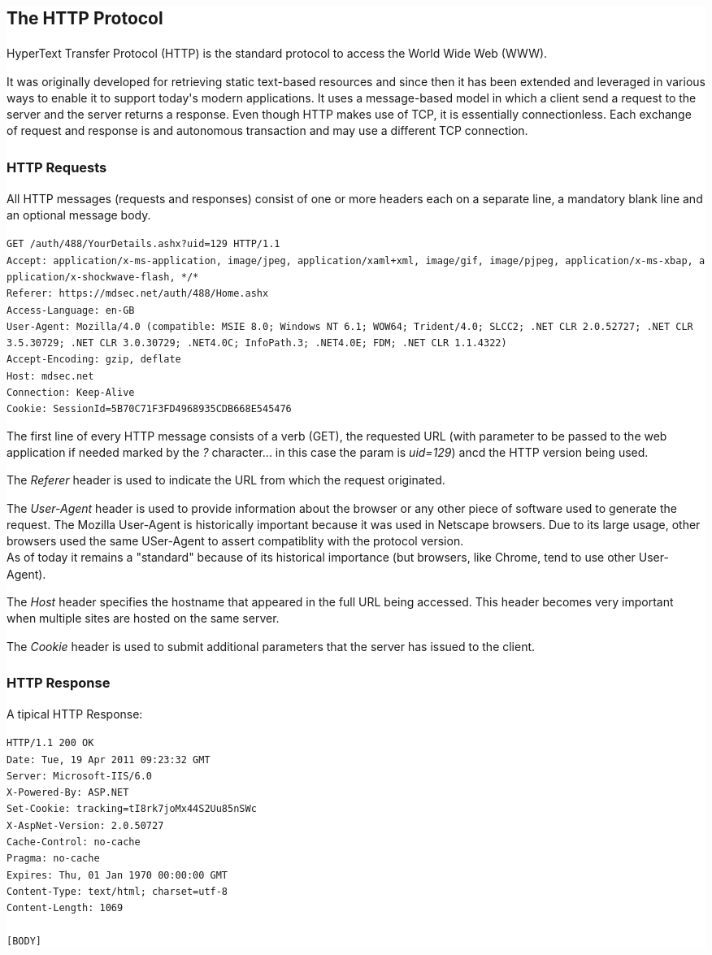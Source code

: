 ## The HTTP Protocol

HyperText Transfer Protocol (HTTP) is the standard protocol to access the World Wide Web (WWW). 

It was originally developed for retrieving static text-based resources and since then it has been extended and leveraged in various ways to enable it to support today's modern applications. It uses a message-based model in which a client send a request to the server and the server returns a response. 
Even though HTTP makes use of TCP, it is essentially connectionless. Each exchange of request and response is and autonomous transaction and may use a different TCP connection.  

### HTTP Requests

All HTTP messages (requests and responses) consist of one or more headers each on a separate line, a mandatory blank line and an optional message body.  
```http
GET /auth/488/YourDetails.ashx?uid=129 HTTP/1.1
Accept: application/x-ms-application, image/jpeg, application/xaml+xml, image/gif, image/pjpeg, application/x-ms-xbap, application/x-shockwave-flash, */*
Referer: https://mdsec.net/auth/488/Home.ashx
Access-Language: en-GB
User-Agent: Mozilla/4.0 (compatible: MSIE 8.0; Windows NT 6.1; WOW64; Trident/4.0; SLCC2; .NET CLR 2.0.52727; .NET CLR 3.5.30729; .NET CLR 3.0.30729; .NET4.0C; InfoPath.3; .NET4.0E; FDM; .NET CLR 1.1.4322)
Accept-Encoding: gzip, deflate
Host: mdsec.net
Connection: Keep-Alive
Cookie: SessionId=5B70C71F3FD4968935CDB668E545476
```
The first line of every HTTP message consists of a verb (GET), the requested URL (with parameter to be passed to the web application if needed marked by the _?_ character... in this case the param is _uid=129_) ancd the HTTP version being used.

The _Referer_ header is used to indicate the URL from which the request originated. 

The _User-Agent_ header is used to provide information about the browser or any other piece of software used to generate the request. The Mozilla User-Agent is historically important because it was used in Netscape browsers. Due to its large usage, other browsers used the same USer-Agent to assert compatiblity with the protocol version.  
As of today it remains a "standard" because of its historical importance (but browsers, like Chrome, tend to use other User-Agent).  

The _Host_ header specifies the hostname that appeared in the full URL being accessed. This header becomes very important when multiple sites are hosted on the same server.  

The _Cookie_ header is used to submit additional parameters that the server has issued to the client.  

### HTTP Response

A tipical HTTP Response:

```http
HTTP/1.1 200 OK
Date: Tue, 19 Apr 2011 09:23:32 GMT
Server: Microsoft-IIS/6.0
X-Powered-By: ASP.NET
Set-Cookie: tracking=tI8rk7joMx44S2Uu85nSWc
X-AspNet-Version: 2.0.50727
Cache-Control: no-cache
Pragma: no-cache
Expires: Thu, 01 Jan 1970 00:00:00 GMT
Content-Type: text/html; charset=utf-8
Content-Length: 1069

[BODY]
```